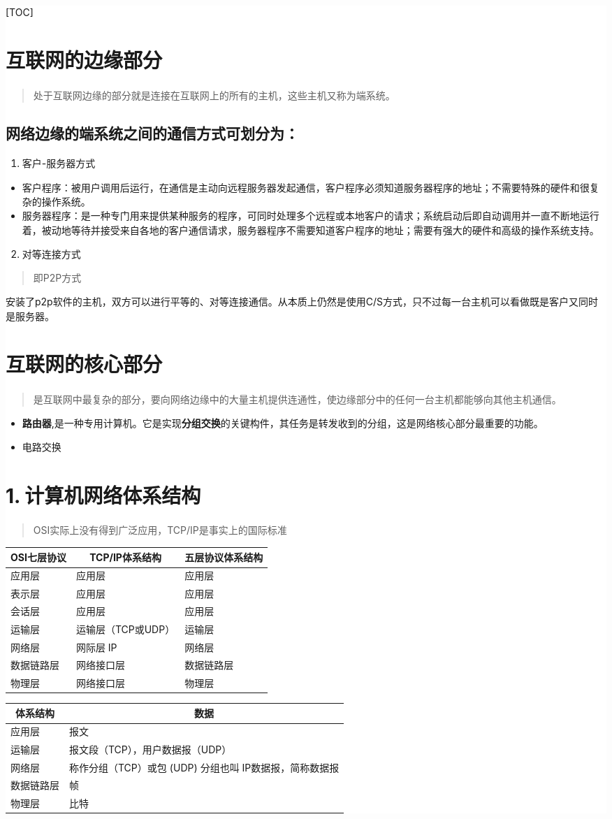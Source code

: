 [TOC]



# 互联网的边缘部分

> 处于互联网边缘的部分就是连接在互联网上的所有的主机，这些主机又称为端系统。

## 网络边缘的端系统之间的通信方式可划分为：
1. 客户-服务器方式
- 客户程序：被用户调用后运行，在通信是主动向远程服务器发起通信，客户程序必须知道服务器程序的地址；不需要特殊的硬件和很复杂的操作系统。
- 服务器程序：是一种专门用来提供某种服务的程序，可同时处理多个远程或本地客户的请求；系统启动后即自动调用并一直不断地运行着，被动地等待并接受来自各地的客户通信请求，服务器程序不需要知道客户程序的地址；需要有强大的硬件和高级的操作系统支持。
2. 对等连接方式
> 即P2P方式

安装了p2p软件的主机，双方可以进行平等的、对等连接通信。从本质上仍然是使用C/S方式，只不过每一台主机可以看做既是客户又同时是服务器。

# 互联网的核心部分
> 是互联网中最复杂的部分，要向网络边缘中的大量主机提供连通性，使边缘部分中的任何一台主机都能够向其他主机通信。

- **路由器**,是一种专用计算机。它是实现**分组交换**的关键构件，其任务是转发收到的分组，这是网络核心部分最重要的功能。

- 电路交换



# 1. 计算机网络体系结构
> OSI实际上没有得到广泛应用，TCP/IP是事实上的国际标准

| OSI七层协议 | TCP/IP体系结构     | 五层协议体系结构 |
| ----------- | ------------------ | ---------------- |
| 应用层      | 应用层             | 应用层           |
| 表示层      | 应用层             | 应用层           |
| 会话层      | 应用层             | 应用层           |
| 运输层      | 运输层（TCP或UDP） | 运输层           |
| 网络层      | 网际层 IP          | 网络层           |
| 数据链路层  | 网络接口层         | 数据链路层       |
| 物理层      | 网络接口层         | 物理层           |

| 体系结构   | 数据                                                    |
| ---------- | ------------------------------------------------------- |
| 应用层     | 报文                                                    |
| 运输层     | 报文段（TCP），用户数据报（UDP）                        |
| 网络层     | 称作分组（TCP）或包 (UDP) 分组也叫 IP数据报，简称数据报 |
| 数据链路层 | 帧                                                      |
| 物理层     | 比特                                                    |
